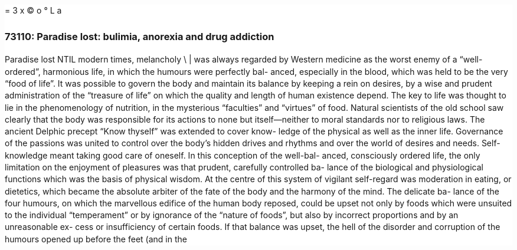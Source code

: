 = 
3 
x 
© 
o 
° 
L 
a 


### 73110: Paradise lost: bulimia, anorexia and drug addiction

Paradise lost 
NTIL modern times, melancholy 
\ | was always regarded by Western 
medicine as the worst enemy of a 
“well-ordered”, harmonious life, in 
which the humours were perfectly bal- 
anced, especially in the blood, which was 
held to be the very “food of life”. It was 
possible to govern the body and maintain 
its balance by keeping a rein on desires, 
by a wise and prudent administration of 
the “treasure of life” on which the quality 
and length of human existence depend. 
The key to life was thought to lie in the 
phenomenology of nutrition, in the 
mysterious “faculties” and “virtues” of 
food. Natural scientists of the old school 
saw clearly that the body was responsible 
for its actions to none but itself—neither 
to moral standards nor to religious laws. 
The ancient Delphic precept “Know 
thyself” was extended to cover know- 
ledge of the physical as well as the inner 
life. Governance of the passions was 
united to control over the body’s hidden 
drives and rhythms and over the world of 
desires and needs. Self-knowledge meant 
taking good care of oneself. 
In this conception of the well-bal- 
anced, consciously ordered life, the only 
limitation on the enjoyment of pleasures 
was that prudent, carefully controlled ba- 
lance of the biological and physiological 
functions which was the basis of physical 
wisdom. 
At the centre of this system of vigilant 
self-regard was moderation in eating, or 
dietetics, which became the absolute 
arbiter of the fate of the body and the 
harmony of the mind. The delicate ba- 
lance of the four humours, on which the 
marvellous edifice of the human body 
reposed, could be upset not only by foods 
which were unsuited to the individual 
“temperament” or by ignorance of the 
“nature of foods”, but also by incorrect 
proportions and by an unreasonable ex- 
cess or insufficiency of certain foods. 
If that balance was upset, the hell of the 
disorder and corruption of the humours 
opened up before the feet (and in the 